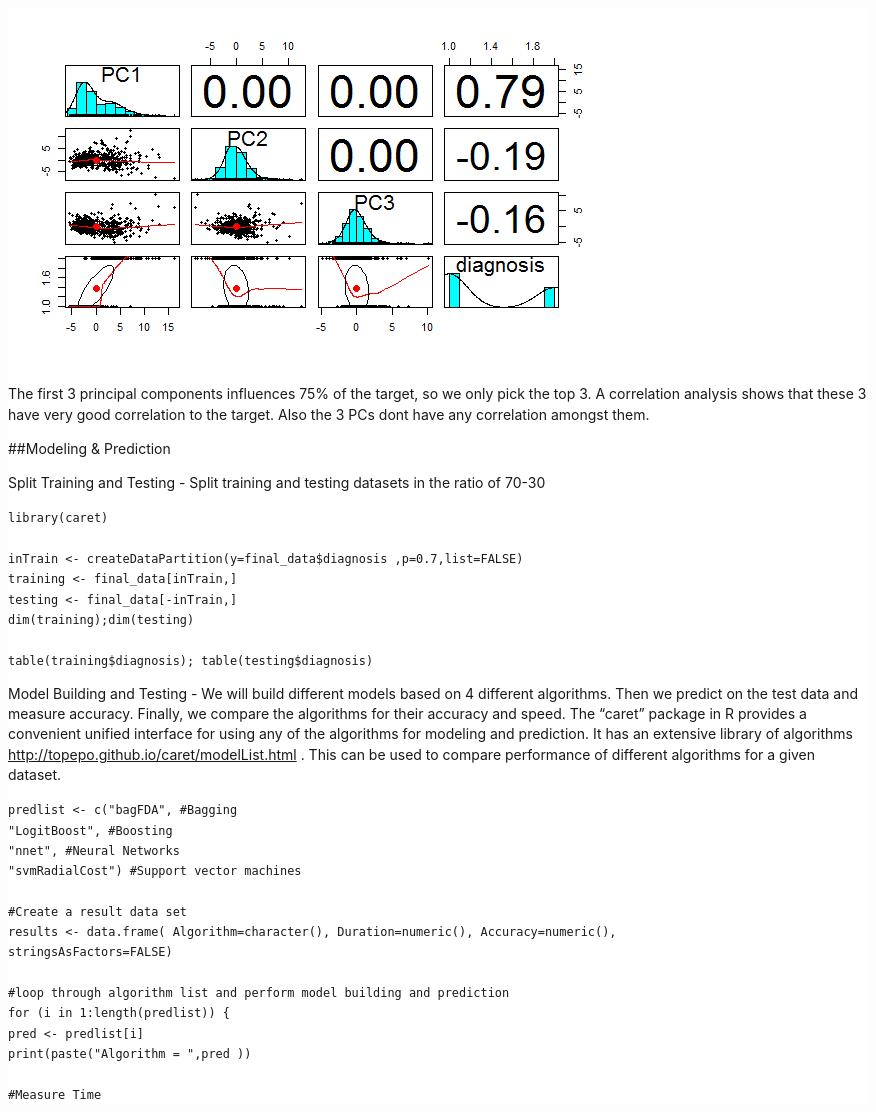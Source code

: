 ![alt text](https://github.com/ankurgautam/predictBreastCancer/blob/master/Viz/pairpanel4.png "Correlations")

The first 3 principal components influences 75% of the target, so we only pick the top 3. A correlation
analysis shows that these 3 have very good correlation to the target. Also the 3 PCs dont have any correlation
amongst them.


##Modeling & Prediction

Split Training and Testing - Split training and testing datasets in the ratio of 70-30
```{r}
library(caret)

inTrain <- createDataPartition(y=final_data$diagnosis ,p=0.7,list=FALSE)
training <- final_data[inTrain,]
testing <- final_data[-inTrain,]
dim(training);dim(testing)

table(training$diagnosis); table(testing$diagnosis)
```
Model Building and Testing - We will build different models based on 4 different algorithms. Then we
predict on the test data and measure accuracy. Finally, we compare the algorithms for their accuracy and speed.
The “caret” package in R provides a convenient unified interface for using any of the algorithms for modeling
and prediction. It has an extensive library of algorithms http://topepo.github.io/caret/modelList.html . This
can be used to compare performance of different algorithms for a given dataset.

```{r}
predlist <- c("bagFDA", #Bagging
"LogitBoost", #Boosting
"nnet", #Neural Networks
"svmRadialCost") #Support vector machines

#Create a result data set
results <- data.frame( Algorithm=character(), Duration=numeric(), Accuracy=numeric(),
stringsAsFactors=FALSE)

#loop through algorithm list and perform model building and prediction
for (i in 1:length(predlist)) {
pred <- predlist[i]
print(paste("Algorithm = ",pred ))

#Measure Time
```